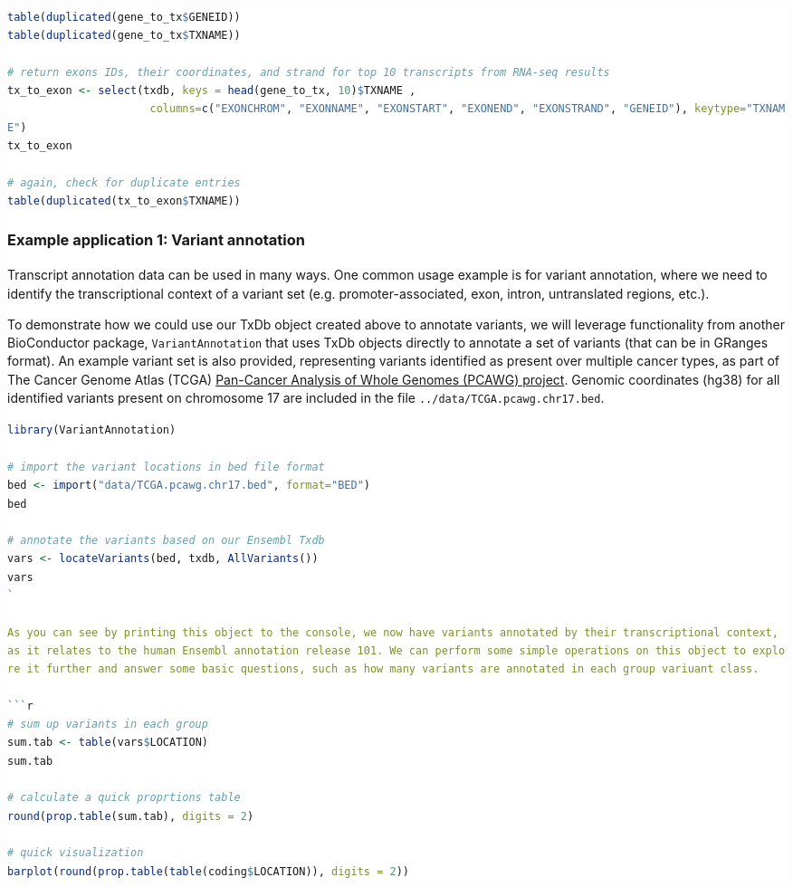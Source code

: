 ```r
table(duplicated(gene_to_tx$GENEID))
table(duplicated(gene_to_tx$TXNAME))

# return exons IDs, their coordinates, and strand for top 10 transcripts from RNA-seq results 
tx_to_exon <- select(txdb, keys = head(gene_to_tx, 10)$TXNAME , 
                      columns=c("EXONCHROM", "EXONNAME", "EXONSTART", "EXONEND", "EXONSTRAND", "GENEID"), keytype="TXNAME")
tx_to_exon

# again, check for duplicate entries 
table(duplicated(tx_to_exon$TXNAME))
```

### Example application 1: Variant annotation 

Transcript annotation data can be used in many ways. One common usage example is for variant annotation, where we need to identify the transcriptional context of a variant set (e.g. promoter-associated, exon, intron, untranslated regions, etc.). 

To demonstrate how we could use our TxDb object created above to annotate variants, we will leverage functionality from another BioConductor package, `VariantAnnotation` that uses TxDb objects directly to annotate a set of variants (that can be in GRanges format). An example variant set is also provided, representing variants identified as present over multiple cancer types, as part of The Cancer Genome Atlas (TCGA) [Pan-Cancer Analysis of Whole Genomes (PCAWG) project](https://www.nature.com/articles/s41586-020-1969-6). Genomic coordinates (hg38) for all identified variants present on chromosome 17 are included in the file `../data/TCGA.pcawg.chr17.bed`. 

```r
library(VariantAnnotation)

# import the variant locations in bed file format 
bed <- import("data/TCGA.pcawg.chr17.bed", format="BED")
bed

# annotate the variants based on our Ensembl Txdb 
vars <- locateVariants(bed, txdb, AllVariants())
vars
`

As you can see by printing this object to the console, we now have variants annotated by their transcriptional context, as it relates to the human Ensembl annotation release 101. We can perform some simple operations on this object to explore it further and answer some basic questions, such as how many variants are annotated in each group variuant class. 

```r
# sum up variants in each group 
sum.tab <- table(vars$LOCATION)
sum.tab

# calculate a quick proprtions table 
round(prop.table(sum.tab), digits = 2)

# quick visualization 
barplot(round(prop.table(table(coding$LOCATION)), digits = 2))
```
